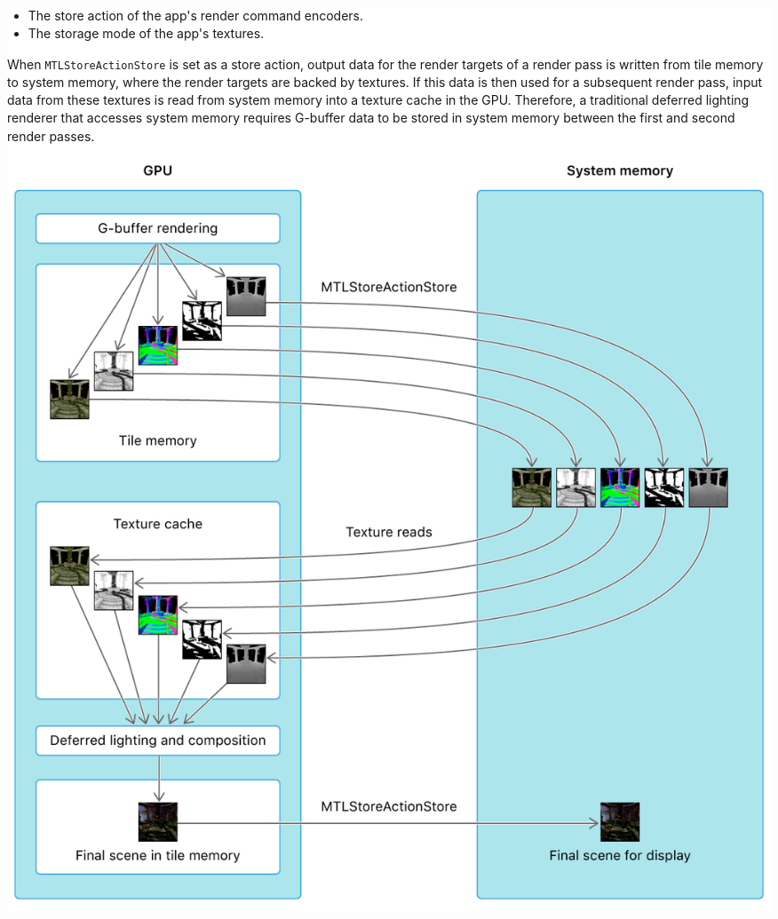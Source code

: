 * The store action of the app's render command encoders.
* The storage mode of the app's textures.

When `MTLStoreActionStore` is set as a store action, output data for the render targets of a render pass is written from tile memory to system memory, where the render targets are backed by textures. If this data is then used for a subsequent render pass, input data from these textures is read from system memory into a texture cache in the GPU. Therefore, a traditional deferred lighting renderer that accesses system memory requires G-buffer data to be stored in system memory between the first and second render passes.

![Diagram showing how G-buffer data in a traditional deferred lighting algorithm is transferred between the GPU and system memory.](Documentation/TraditionalDeferredLightingOnTBDR.png)
